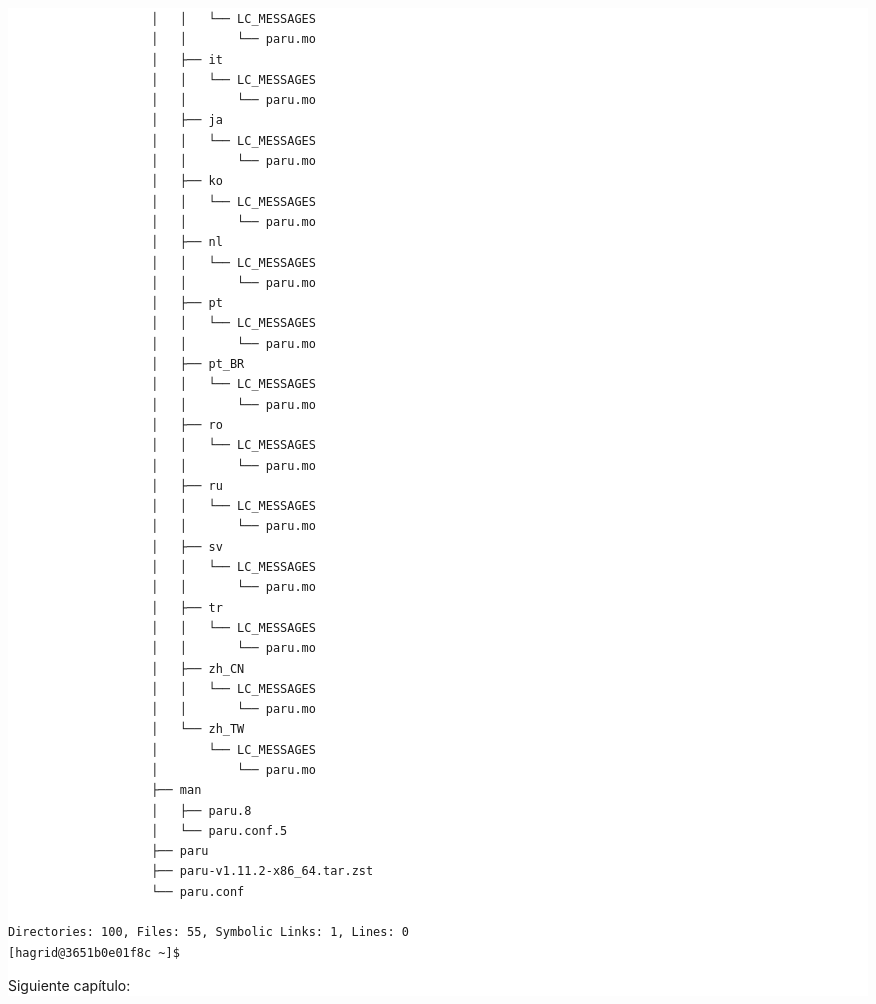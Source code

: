 ```bash
                    │   │   └── LC_MESSAGES
                    │   │       └── paru.mo
                    │   ├── it
                    │   │   └── LC_MESSAGES
                    │   │       └── paru.mo
                    │   ├── ja
                    │   │   └── LC_MESSAGES
                    │   │       └── paru.mo
                    │   ├── ko
                    │   │   └── LC_MESSAGES
                    │   │       └── paru.mo
                    │   ├── nl
                    │   │   └── LC_MESSAGES
                    │   │       └── paru.mo
                    │   ├── pt
                    │   │   └── LC_MESSAGES
                    │   │       └── paru.mo
                    │   ├── pt_BR
                    │   │   └── LC_MESSAGES
                    │   │       └── paru.mo
                    │   ├── ro
                    │   │   └── LC_MESSAGES
                    │   │       └── paru.mo
                    │   ├── ru
                    │   │   └── LC_MESSAGES
                    │   │       └── paru.mo
                    │   ├── sv
                    │   │   └── LC_MESSAGES
                    │   │       └── paru.mo
                    │   ├── tr
                    │   │   └── LC_MESSAGES
                    │   │       └── paru.mo
                    │   ├── zh_CN
                    │   │   └── LC_MESSAGES
                    │   │       └── paru.mo
                    │   └── zh_TW
                    │       └── LC_MESSAGES
                    │           └── paru.mo
                    ├── man
                    │   ├── paru.8
                    │   └── paru.conf.5
                    ├── paru
                    ├── paru-v1.11.2-x86_64.tar.zst
                    └── paru.conf

Directories: 100, Files: 55, Symbolic Links: 1, Lines: 0
[hagrid@3651b0e01f8c ~]$
```

Siguiente capítulo:
